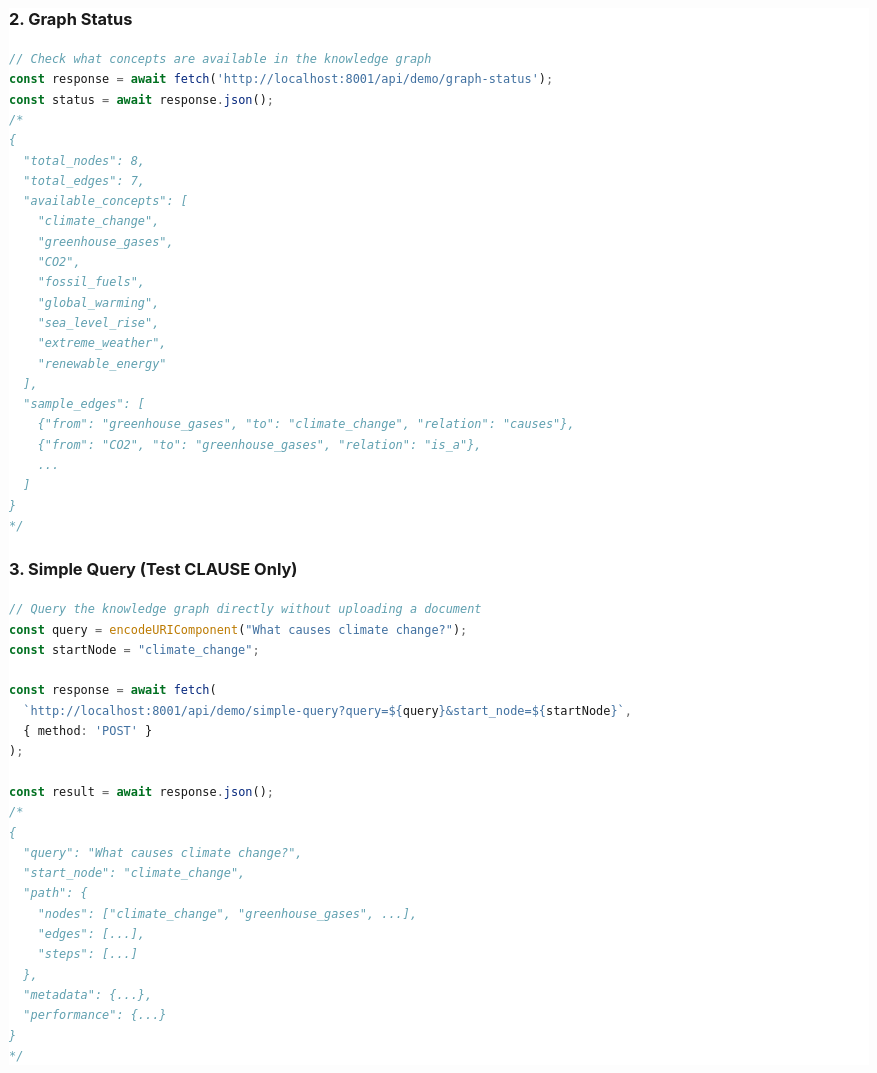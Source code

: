 ### 2. Graph Status

```typescript
// Check what concepts are available in the knowledge graph
const response = await fetch('http://localhost:8001/api/demo/graph-status');
const status = await response.json();
/*
{
  "total_nodes": 8,
  "total_edges": 7,
  "available_concepts": [
    "climate_change",
    "greenhouse_gases",
    "CO2",
    "fossil_fuels",
    "global_warming",
    "sea_level_rise",
    "extreme_weather",
    "renewable_energy"
  ],
  "sample_edges": [
    {"from": "greenhouse_gases", "to": "climate_change", "relation": "causes"},
    {"from": "CO2", "to": "greenhouse_gases", "relation": "is_a"},
    ...
  ]
}
*/
```

### 3. Simple Query (Test CLAUSE Only)

```typescript
// Query the knowledge graph directly without uploading a document
const query = encodeURIComponent("What causes climate change?");
const startNode = "climate_change";

const response = await fetch(
  `http://localhost:8001/api/demo/simple-query?query=${query}&start_node=${startNode}`,
  { method: 'POST' }
);

const result = await response.json();
/*
{
  "query": "What causes climate change?",
  "start_node": "climate_change",
  "path": {
    "nodes": ["climate_change", "greenhouse_gases", ...],
    "edges": [...],
    "steps": [...]
  },
  "metadata": {...},
  "performance": {...}
}
*/
```
